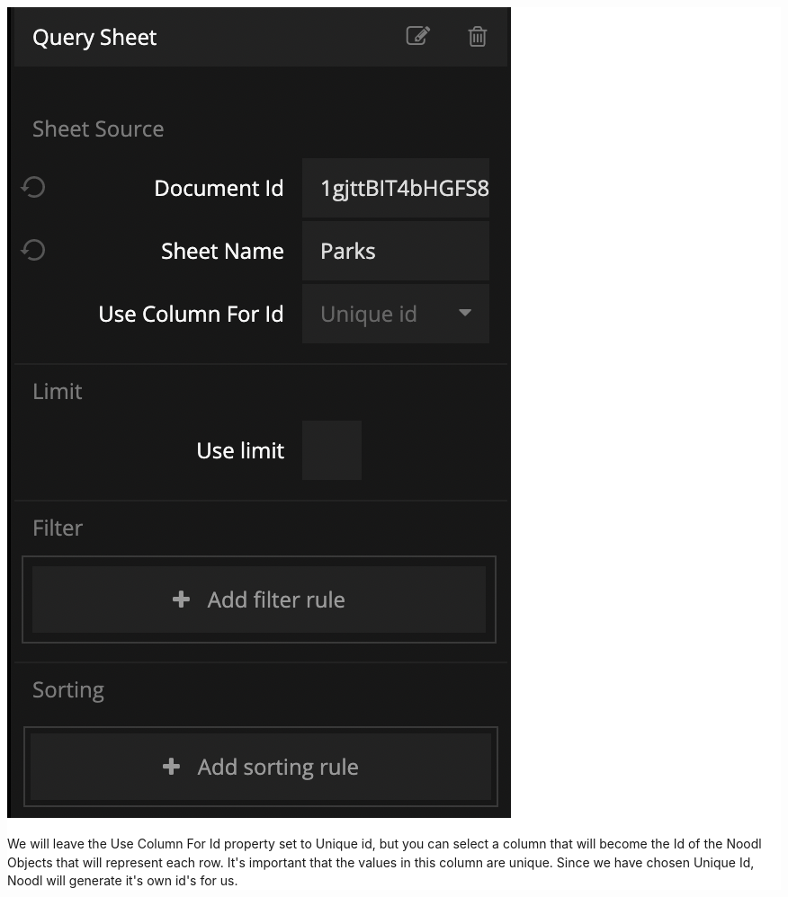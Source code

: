 ![](query-sheet-node-filled-in.png)

</div>

We will leave the Use Column For Id property set to Unique id, but you can select a column that will become the Id of the Noodl Objects that will represent each row. It's important that the values in this column are unique. Since we have chosen Unique Id, Noodl will generate it's own id's for us.
